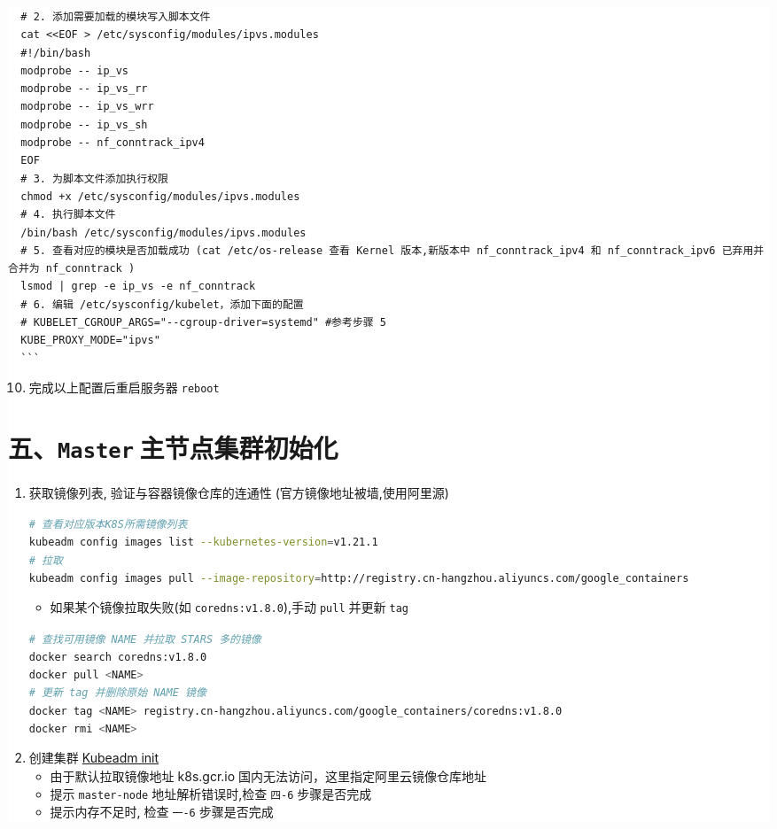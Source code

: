       # 2. 添加需要加载的模块写入脚本文件
      cat <<EOF > /etc/sysconfig/modules/ipvs.modules
      #!/bin/bash
      modprobe -- ip_vs
      modprobe -- ip_vs_rr
      modprobe -- ip_vs_wrr
      modprobe -- ip_vs_sh
      modprobe -- nf_conntrack_ipv4
      EOF
      # 3. 为脚本文件添加执行权限
      chmod +x /etc/sysconfig/modules/ipvs.modules
      # 4. 执行脚本文件
      /bin/bash /etc/sysconfig/modules/ipvs.modules
      # 5. 查看对应的模块是否加载成功 (cat /etc/os-release 查看 Kernel 版本,新版本中 nf_conntrack_ipv4 和 nf_conntrack_ipv6 已弃用并合并为 nf_conntrack )
      lsmod | grep -e ip_vs -e nf_conntrack
      # 6. 编辑 /etc/sysconfig/kubelet，添加下面的配置
      # KUBELET_CGROUP_ARGS="--cgroup-driver=systemd" #参考步骤 5
      KUBE_PROXY_MODE="ipvs"
      ```
  10. 完成以上配置后重启服务器 `reboot`


# 五、`Master` 主节点集群初始化

1. 获取镜像列表, 验证与容器镜像仓库的连通性 (官方镜像地址被墙,使用阿里源) 
    ```bash
    # 查看对应版本K8S所需镜像列表
    kubeadm config images list --kubernetes-version=v1.21.1
    # 拉取
    kubeadm config images pull --image-repository=http://registry.cn-hangzhou.aliyuncs.com/google_containers
    ```
     - 如果某个镜像拉取失败(如 `coredns:v1.8.0`),手动 `pull` 并更新 `tag`
    ```bash
    # 查找可用镜像 NAME 并拉取 STARS 多的镜像
    docker search coredns:v1.8.0    
    docker pull <NAME>
    # 更新 tag 并删除原始 NAME 镜像
    docker tag <NAME> registry.cn-hangzhou.aliyuncs.com/google_containers/coredns:v1.8.0
    docker rmi <NAME>
    ```
2. 创建集群 [Kubeadm init](https://kubernetes.io/zh/docs/reference/setup-tools/kubeadm/kubeadm-init/)
   - 由于默认拉取镜像地址 k8s.gcr.io 国内无法访问，这里指定阿里云镜像仓库地址
   - 提示 `master-node` 地址解析错误时,检查 `四-6` 步骤是否完成
   - 提示内存不足时, 检查 `一-6` 步骤是否完成
    ```bash